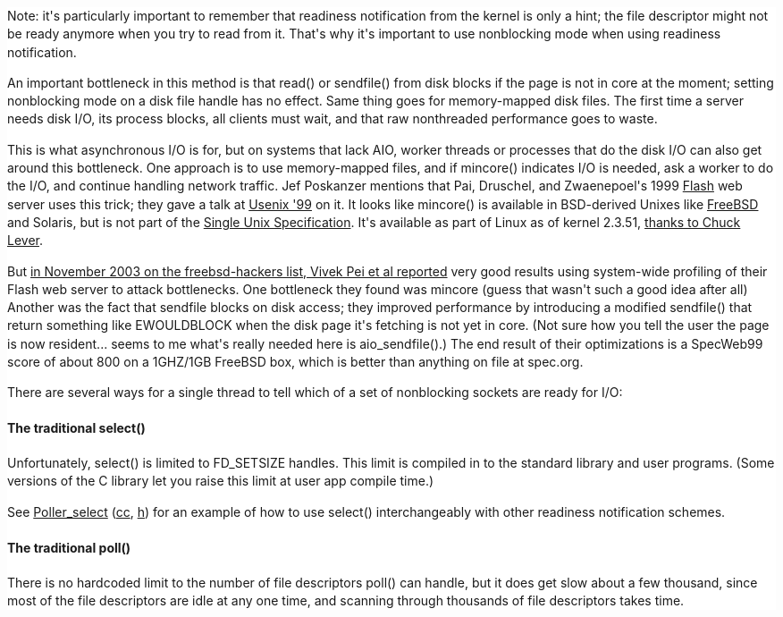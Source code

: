 Note: it's particularly important to remember that readiness notification from
the kernel is only a hint; the file descriptor might not be ready anymore when
you try to read from it. That's why it's important to use nonblocking mode when
using readiness notification.

An important bottleneck in this method is that read() or sendfile() from disk
blocks if the page is not in core at the moment; setting nonblocking mode on a
disk file handle has no effect. Same thing goes for memory-mapped disk files.
The first time a server needs disk I/O, its process blocks, all clients must
wait, and that raw nonthreaded performance goes to waste.

This is what asynchronous I/O is for, but on systems that lack AIO, worker
threads or processes that do the disk I/O can also get around this bottleneck.
One approach is to use memory-mapped files, and if mincore() indicates I/O is
needed, ask a worker to do the I/O, and continue handling network traffic.
Jef Poskanzer mentions that Pai, Druschel, and Zwaenepoel's 1999
[Flash](http://www.cs.rice.edu/~vivek/flash99/) web server uses this trick;
they gave a talk at [Usenix '99](http://www.usenix.org/events/usenix99/technical.html)
on it. It looks like mincore() is available in BSD-derived Unixes like
[FreeBSD](http://www.freebsd.org/cgi/man.cgi?query=mincore) and Solaris, but is
not part of the [Single Unix Specification](http://www.unix-systems.org/).
It's available as part of Linux as of kernel 2.3.51,
[thanks to Chuck Lever](http://www.citi.umich.edu/projects/citi-netscape/status/mar-apr2000.html).

But [in November 2003 on the freebsd-hackers list, Vivek Pei et al reported](http://marc.theaimsgroup.com/?l=freebsd-hackers&m=106718343317930&w=2)
very good results using system-wide profiling of their Flash web server to
attack bottlenecks. One bottleneck they found was mincore (guess that wasn't
such a good idea after all) Another was the fact that sendfile blocks on disk
access; they improved performance by introducing a modified sendfile() that
return something like EWOULDBLOCK when the disk page it's fetching is not yet
in core. (Not sure how you tell the user the page is now resident... seems to
me what's really needed here is aio_sendfile().) The end result of their
optimizations is a SpecWeb99 score of about 800 on a 1GHZ/1GB FreeBSD box,
which is better than anything on file at spec.org.

There are several ways for a single thread to tell which of a set of
nonblocking sockets are ready for I/O:

#### The traditional select()

Unfortunately, select() is limited to FD_SETSIZE handles. This limit is
compiled in to the standard library and user programs. (Some versions of the C
library let you raise this limit at user app compile time.)

See [Poller_select](http://www.kegel.com/dkftpbench/doc/Poller_select.html)
([cc](http://www.kegel.com/dkftpbench/dkftpbench-0.44/Poller_select.cc),
[h](http://www.kegel.com/dkftpbench/dkftpbench-0.44/Poller_select.h))
for an example of how to use select() interchangeably with other readiness
notification schemes.

#### The traditional poll()

There is no hardcoded limit to the number of file descriptors poll() can
handle, but it does get slow about a few thousand, since most of the file
descriptors are idle at any one time, and scanning through thousands of file
descriptors takes time.
